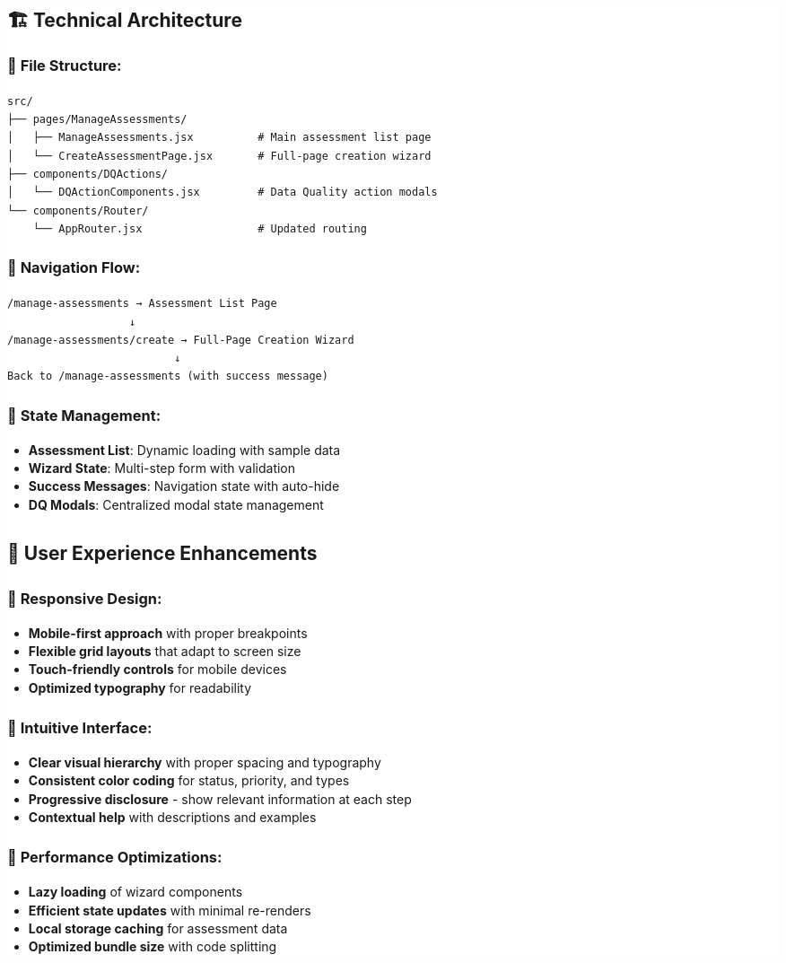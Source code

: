 ## 🏗️ Technical Architecture

### 📁 **File Structure**:
```
src/
├── pages/ManageAssessments/
│   ├── ManageAssessments.jsx          # Main assessment list page
│   └── CreateAssessmentPage.jsx       # Full-page creation wizard
├── components/DQActions/
│   └── DQActionComponents.jsx         # Data Quality action modals
└── components/Router/
    └── AppRouter.jsx                  # Updated routing
```

### 🔄 **Navigation Flow**:
```
/manage-assessments → Assessment List Page
                   ↓
/manage-assessments/create → Full-Page Creation Wizard
                          ↓
Back to /manage-assessments (with success message)
```

### 🎯 **State Management**:
- **Assessment List**: Dynamic loading with sample data
- **Wizard State**: Multi-step form with validation
- **Success Messages**: Navigation state with auto-hide
- **DQ Modals**: Centralized modal state management

## 🎨 User Experience Enhancements

### 📱 **Responsive Design**:
- **Mobile-first approach** with proper breakpoints
- **Flexible grid layouts** that adapt to screen size
- **Touch-friendly controls** for mobile devices
- **Optimized typography** for readability

### 🎯 **Intuitive Interface**:
- **Clear visual hierarchy** with proper spacing and typography
- **Consistent color coding** for status, priority, and types
- **Progressive disclosure** - show relevant information at each step
- **Contextual help** with descriptions and examples

### 🚀 **Performance Optimizations**:
- **Lazy loading** of wizard components
- **Efficient state updates** with minimal re-renders
- **Local storage caching** for assessment data
- **Optimized bundle size** with code splitting
